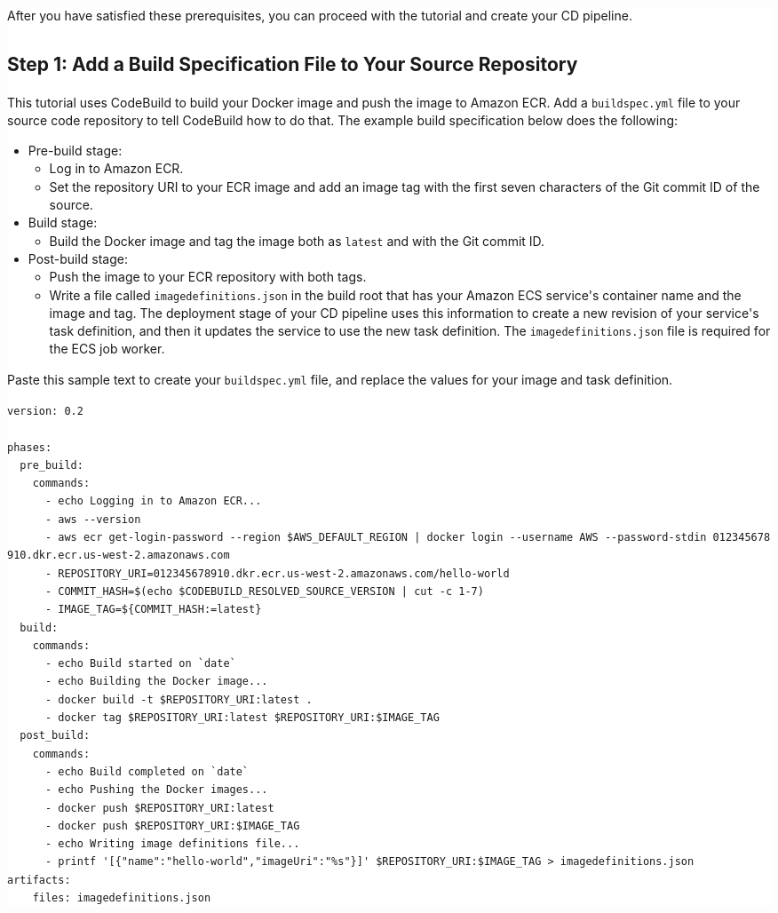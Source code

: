 After you have satisfied these prerequisites, you can proceed with the tutorial and create your CD pipeline\.

## Step 1: Add a Build Specification File to Your Source Repository<a name="cd-buildspec"></a>

This tutorial uses CodeBuild to build your Docker image and push the image to Amazon ECR\. Add a `buildspec.yml` file to your source code repository to tell CodeBuild how to do that\. The example build specification below does the following:
+ Pre\-build stage:
  + Log in to Amazon ECR\.
  + Set the repository URI to your ECR image and add an image tag with the first seven characters of the Git commit ID of the source\.
+ Build stage:
  + Build the Docker image and tag the image both as `latest` and with the Git commit ID\.
+ Post\-build stage:
  + Push the image to your ECR repository with both tags\.
  + Write a file called `imagedefinitions.json` in the build root that has your Amazon ECS service's container name and the image and tag\. The deployment stage of your CD pipeline uses this information to create a new revision of your service's task definition, and then it updates the service to use the new task definition\. The `imagedefinitions.json` file is required for the ECS job worker\.

Paste this sample text to create your `buildspec.yml` file, and replace the values for your image and task definition\.

```
version: 0.2

phases:
  pre_build:
    commands:
      - echo Logging in to Amazon ECR...
      - aws --version
      - aws ecr get-login-password --region $AWS_DEFAULT_REGION | docker login --username AWS --password-stdin 012345678910.dkr.ecr.us-west-2.amazonaws.com
      - REPOSITORY_URI=012345678910.dkr.ecr.us-west-2.amazonaws.com/hello-world
      - COMMIT_HASH=$(echo $CODEBUILD_RESOLVED_SOURCE_VERSION | cut -c 1-7)
      - IMAGE_TAG=${COMMIT_HASH:=latest}
  build:
    commands:
      - echo Build started on `date`
      - echo Building the Docker image...
      - docker build -t $REPOSITORY_URI:latest .
      - docker tag $REPOSITORY_URI:latest $REPOSITORY_URI:$IMAGE_TAG
  post_build:
    commands:
      - echo Build completed on `date`
      - echo Pushing the Docker images...
      - docker push $REPOSITORY_URI:latest
      - docker push $REPOSITORY_URI:$IMAGE_TAG
      - echo Writing image definitions file...
      - printf '[{"name":"hello-world","imageUri":"%s"}]' $REPOSITORY_URI:$IMAGE_TAG > imagedefinitions.json
artifacts:
    files: imagedefinitions.json
```

